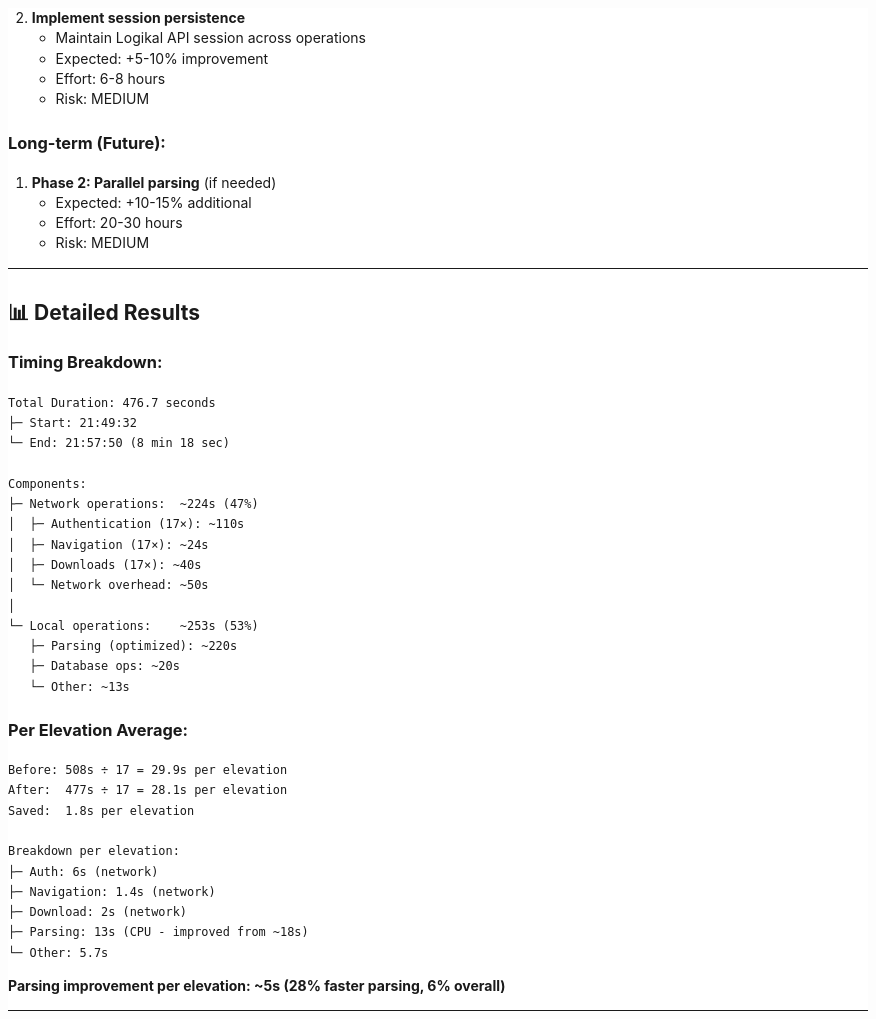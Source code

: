 2. **Implement session persistence**
   - Maintain Logikal API session across operations
   - Expected: +5-10% improvement
   - Effort: 6-8 hours
   - Risk: MEDIUM

### Long-term (Future):
1. **Phase 2: Parallel parsing** (if needed)
   - Expected: +10-15% additional
   - Effort: 20-30 hours
   - Risk: MEDIUM

---

## 📊 Detailed Results

### Timing Breakdown:
```
Total Duration: 476.7 seconds
├─ Start: 21:49:32
└─ End: 21:57:50 (8 min 18 sec)

Components:
├─ Network operations:  ~224s (47%)
│  ├─ Authentication (17×): ~110s
│  ├─ Navigation (17×): ~24s
│  ├─ Downloads (17×): ~40s
│  └─ Network overhead: ~50s
│
└─ Local operations:    ~253s (53%)
   ├─ Parsing (optimized): ~220s
   ├─ Database ops: ~20s
   └─ Other: ~13s
```

### Per Elevation Average:
```
Before: 508s ÷ 17 = 29.9s per elevation
After:  477s ÷ 17 = 28.1s per elevation
Saved:  1.8s per elevation

Breakdown per elevation:
├─ Auth: 6s (network)
├─ Navigation: 1.4s (network)
├─ Download: 2s (network)
├─ Parsing: 13s (CPU - improved from ~18s)
└─ Other: 5.7s
```

**Parsing improvement per elevation: ~5s (28% faster parsing, 6% overall)**

---

